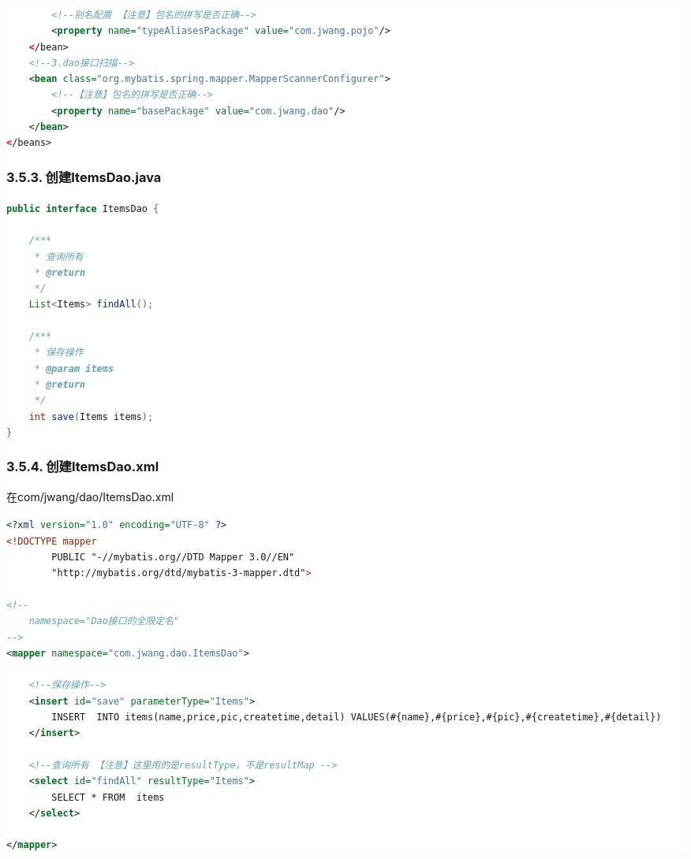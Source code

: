 ```xml
        <!--别名配置 【注意】包名的拼写是否正确-->
        <property name="typeAliasesPackage" value="com.jwang.pojo"/>
    </bean>
    <!--3.dao接口扫描-->
    <bean class="org.mybatis.spring.mapper.MapperScannerConfigurer">
        <!--【注意】包名的拼写是否正确-->
        <property name="basePackage" value="com.jwang.dao"/>
    </bean>
</beans>
```



### 3.5.3. 创建ItemsDao.java

```java
public interface ItemsDao {

    /***
     * 查询所有
     * @return
     */
    List<Items> findAll();

    /***
     * 保存操作
     * @param items
     * @return
     */
    int save(Items items);
}
```

 

### 3.5.4. 创建ItemsDao.xml

在com/jwang/dao/ItemsDao.xml

```xml
<?xml version="1.0" encoding="UTF-8" ?>
<!DOCTYPE mapper
        PUBLIC "-//mybatis.org//DTD Mapper 3.0//EN"
        "http://mybatis.org/dtd/mybatis-3-mapper.dtd">

<!--
    namespace="Dao接口的全限定名"
-->
<mapper namespace="com.jwang.dao.ItemsDao">

    <!--保存操作-->
    <insert id="save" parameterType="Items">
        INSERT  INTO items(name,price,pic,createtime,detail) VALUES(#{name},#{price},#{pic},#{createtime},#{detail})
    </insert>

    <!--查询所有 【注意】这里用的是resultType，不是resultMap -->
    <select id="findAll" resultType="Items">
        SELECT * FROM  items
    </select>

</mapper>
```
